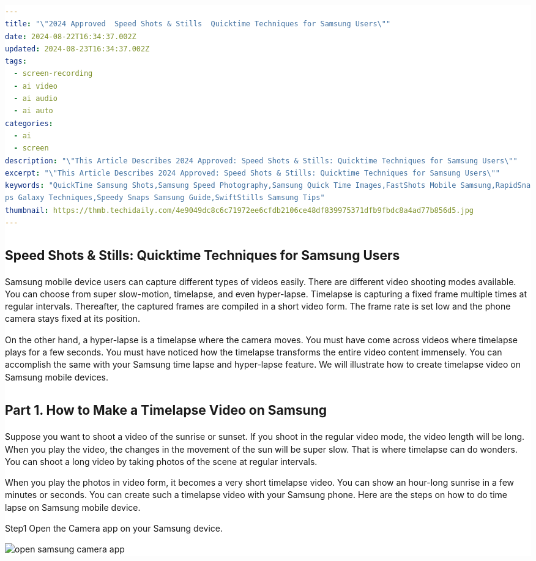 ```yaml
---
title: "\"2024 Approved  Speed Shots & Stills  Quicktime Techniques for Samsung Users\""
date: 2024-08-22T16:34:37.002Z
updated: 2024-08-23T16:34:37.002Z
tags: 
  - screen-recording
  - ai video
  - ai audio
  - ai auto
categories: 
  - ai
  - screen
description: "\"This Article Describes 2024 Approved: Speed Shots & Stills: Quicktime Techniques for Samsung Users\""
excerpt: "\"This Article Describes 2024 Approved: Speed Shots & Stills: Quicktime Techniques for Samsung Users\""
keywords: "QuickTime Samsung Shots,Samsung Speed Photography,Samsung Quick Time Images,FastShots Mobile Samsung,RapidSnaps Galaxy Techniques,Speedy Snaps Samsung Guide,SwiftStills Samsung Tips"
thumbnail: https://thmb.techidaily.com/4e9049dc8c6c71972ee6cfdb2106ce48df839975371dfb9fbdc8a4ad77b856d5.jpg
---
```


## Speed Shots & Stills: Quicktime Techniques for Samsung Users

Samsung mobile device users can capture different types of videos easily. There are different video shooting modes available. You can choose from super slow-motion, timelapse, and even hyper-lapse. Timelapse is capturing a fixed frame multiple times at regular intervals. Thereafter, the captured frames are compiled in a short video form. The frame rate is set low and the phone camera stays fixed at its position.

On the other hand, a hyper-lapse is a timelapse where the camera moves. You must have come across videos where timelapse plays for a few seconds. You must have noticed how the timelapse transforms the entire video content immensely. You can accomplish the same with your Samsung time lapse and hyper-lapse feature. We will illustrate how to create timelapse video on Samsung mobile devices.

## Part 1\. How to Make a Timelapse Video on Samsung

Suppose you want to shoot a video of the sunrise or sunset. If you shoot in the regular video mode, the video length will be long. When you play the video, the changes in the movement of the sun will be super slow. That is where timelapse can do wonders. You can shoot a long video by taking photos of the scene at regular intervals.

When you play the photos in video form, it becomes a very short timelapse video. You can show an hour-long sunrise in a few minutes or seconds. You can create such a timelapse video with your Samsung phone. Here are the steps on how to do time lapse on Samsung mobile device.

Step1 Open the Camera app on your Samsung device.

![open samsung camera app](https://images.wondershare.com/filmora/article-images/2022/11/open-samsung-camera-app.jpg)
